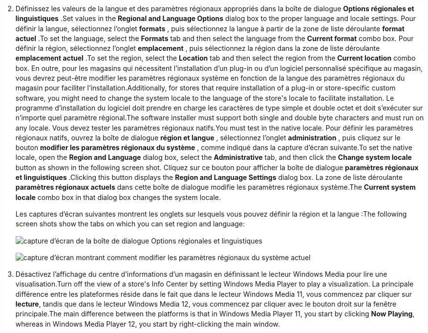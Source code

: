 2.  <span data-ttu-id="64505-233">Définissez les valeurs de la langue et des paramètres régionaux appropriés dans la boîte de dialogue **Options régionales et linguistiques** .</span><span class="sxs-lookup"><span data-stu-id="64505-233">Set values in the **Regional and Language Options** dialog box to the proper language and locale settings.</span></span> <span data-ttu-id="64505-234">Pour définir la langue, sélectionnez l’onglet **formats** , puis sélectionnez la langue à partir de la zone de liste déroulante **format actuel** .</span><span class="sxs-lookup"><span data-stu-id="64505-234">To set the language, select the **Formats** tab and then select the language from the **Current format** combo box.</span></span> <span data-ttu-id="64505-235">Pour définir la région, sélectionnez l’onglet **emplacement** , puis sélectionnez la région dans la zone de liste déroulante **emplacement actuel** .</span><span class="sxs-lookup"><span data-stu-id="64505-235">To set the region, select the **Location** tab and then select the region from the **Current location** combo box.</span></span> <span data-ttu-id="64505-236">En outre, pour les magasins qui nécessitent l’installation d’un plug-in ou d’un logiciel personnalisé spécifique au magasin, vous devrez peut-être modifier les paramètres régionaux système en fonction de la langue des paramètres régionaux du magasin pour faciliter l’installation.</span><span class="sxs-lookup"><span data-stu-id="64505-236">Additionally, for stores that require installation of a plug-in or store-specific custom software, you might need to change the system locale to the language of the store's locale to facilitate installation.</span></span> <span data-ttu-id="64505-237">Le programme d’installation du logiciel doit prendre en charge les caractères de type simple et double octet et doit s’exécuter sur n’importe quel paramètre régional.</span><span class="sxs-lookup"><span data-stu-id="64505-237">The software installer must support both single and double byte characters and must run on any locale.</span></span> <span data-ttu-id="64505-238">Vous devez tester les paramètres régionaux natifs.</span><span class="sxs-lookup"><span data-stu-id="64505-238">You must test in the native locale.</span></span> <span data-ttu-id="64505-239">Pour définir les paramètres régionaux natifs, ouvrez la boîte de dialogue **région et langue** , sélectionnez l’onglet **administration** , puis cliquez sur le bouton **modifier les paramètres régionaux du système** , comme indiqué dans la capture d’écran suivante.</span><span class="sxs-lookup"><span data-stu-id="64505-239">To set the native locale, open the **Region and Language** dialog box, select the **Administrative** tab, and then click the **Change system locale** button as shown in the following screen shot.</span></span> <span data-ttu-id="64505-240">Cliquez sur ce bouton pour afficher la boîte de dialogue **paramètres régionaux et linguistiques** .</span><span class="sxs-lookup"><span data-stu-id="64505-240">Clicking this button displays the **Region and Language Settings** dialog box.</span></span> <span data-ttu-id="64505-241">La zone de liste déroulante **paramètres régionaux actuels** dans cette boîte de dialogue modifie les paramètres régionaux système.</span><span class="sxs-lookup"><span data-stu-id="64505-241">The **Current system locale** combo box in that dialog box changes the system locale.</span></span>

    <span data-ttu-id="64505-242">Les captures d’écran suivantes montrent les onglets sur lesquels vous pouvez définir la région et la langue :</span><span class="sxs-lookup"><span data-stu-id="64505-242">The following screen shots show the tabs on which you can set region and language:</span></span>

    ![capture d’écran de la boîte de dialogue Options régionales et linguistiques](images/reg-lang-opt.png)

    ![capture d’écran montrant comment modifier les paramètres régionaux du système actuel](images/reg-lang-settings.png)

3.  <span data-ttu-id="64505-245">Désactivez l’affichage du centre d’informations d’un magasin en définissant le lecteur Windows Media pour lire une visualisation.</span><span class="sxs-lookup"><span data-stu-id="64505-245">Turn off the view of a store's Info Center by setting Windows Media Player to play a visualization.</span></span> <span data-ttu-id="64505-246">La principale différence entre les plateformes réside dans le fait que dans le lecteur Windows Media 11, vous commencez par cliquer sur **lecture**, tandis que dans le lecteur Windows Media 12, vous commencez par cliquer avec le bouton droit sur la fenêtre principale.</span><span class="sxs-lookup"><span data-stu-id="64505-246">The main difference between the platforms is that in Windows Media Player 11, you start by clicking **Now Playing**, whereas in Windows Media Player 12, you start by right-clicking the main window.</span></span>
